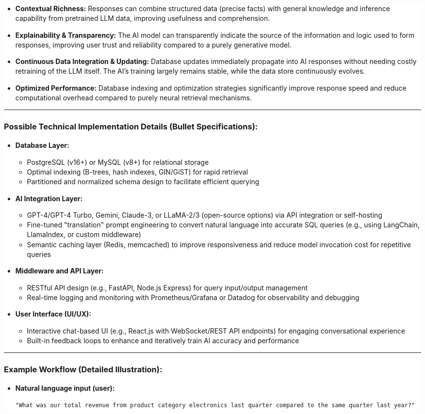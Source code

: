 * **Contextual Richness:**
  Responses can combine structured data (precise facts) with general knowledge and inference capability from pretrained LLM data, improving usefulness and comprehension.

* **Explainability & Transparency:**
  The AI model can transparently indicate the source of the information and logic used to form responses, improving user trust and reliability compared to a purely generative model.

* **Continuous Data Integration & Updating:**
  Database updates immediately propagate into AI responses without needing costly retraining of the LLM itself. The AI’s training largely remains stable, while the data store continuously evolves.

* **Optimized Performance:**
  Database indexing and optimization strategies significantly improve response speed and reduce computational overhead compared to purely neural retrieval mechanisms.

---

### **Possible Technical Implementation Details (Bullet Specifications):**

* **Database Layer:**

  * PostgreSQL (v16+) or MySQL (v8+) for relational storage
  * Optimal indexing (B-trees, hash indexes, GIN/GiST) for rapid retrieval
  * Partitioned and normalized schema design to facilitate efficient querying

* **AI Integration Layer:**

  * GPT-4/GPT-4 Turbo, Gemini, Claude-3, or LLaMA-2/3 (open-source options) via API integration or self-hosting
  * Fine-tuned "translation" prompt engineering to convert natural language into accurate SQL queries (e.g., using LangChain, LlamaIndex, or custom middleware)
  * Semantic caching layer (Redis, memcached) to improve responsiveness and reduce model invocation cost for repetitive queries

* **Middleware and API Layer:**

  * RESTful API design (e.g., FastAPI, Node.js Express) for query input/output management
  * Real-time logging and monitoring with Prometheus/Grafana or Datadog for observability and debugging

* **User Interface (UI/UX):**

  * Interactive chat-based UI (e.g., React.js with WebSocket/REST API endpoints) for engaging conversational experience
  * Built-in feedback loops to enhance and iteratively train AI accuracy and performance

---

### **Example Workflow (Detailed Illustration):**

* **Natural language input (user):**

  ```
  "What was our total revenue from product category electronics last quarter compared to the same quarter last year?"
  ```
